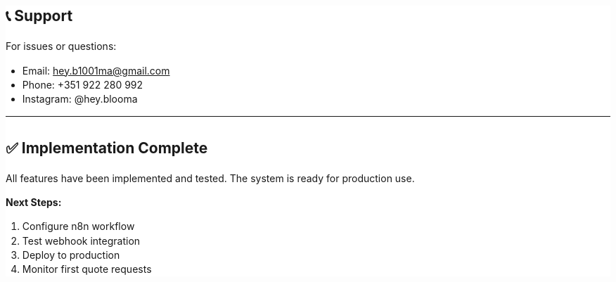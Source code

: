 
## 📞 Support

For issues or questions:
- Email: hey.b1001ma@gmail.com
- Phone: +351 922 280 992
- Instagram: @hey.blooma

---

## ✅ Implementation Complete

All features have been implemented and tested. The system is ready for production use.

**Next Steps:**
1. Configure n8n workflow
2. Test webhook integration
3. Deploy to production
4. Monitor first quote requests
